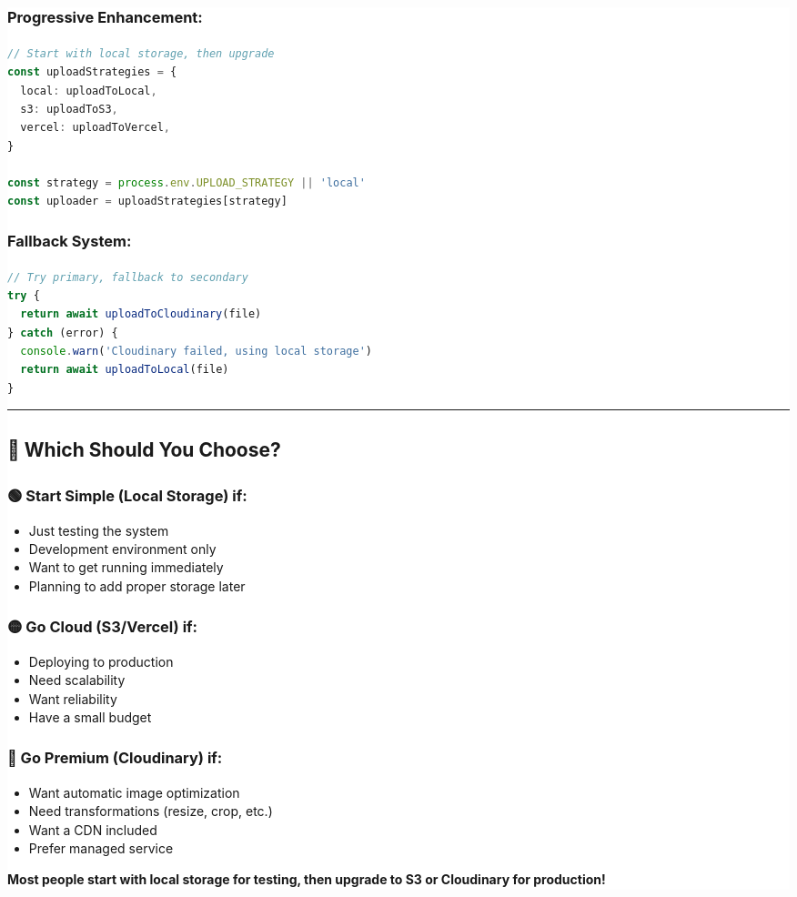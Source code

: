 ### **Progressive Enhancement:**
```typescript
// Start with local storage, then upgrade
const uploadStrategies = {
  local: uploadToLocal,
  s3: uploadToS3,
  vercel: uploadToVercel,
}

const strategy = process.env.UPLOAD_STRATEGY || 'local'
const uploader = uploadStrategies[strategy]
```

### **Fallback System:**
```typescript
// Try primary, fallback to secondary
try {
  return await uploadToCloudinary(file)
} catch (error) {
  console.warn('Cloudinary failed, using local storage')
  return await uploadToLocal(file)
}
```

---

## 🤔 **Which Should You Choose?**

### **🟢 Start Simple (Local Storage) if:**
- Just testing the system
- Development environment only
- Want to get running immediately
- Planning to add proper storage later

### **🟡 Go Cloud (S3/Vercel) if:**
- Deploying to production
- Need scalability
- Want reliability
- Have a small budget

### **🔴 Go Premium (Cloudinary) if:**
- Want automatic image optimization
- Need transformations (resize, crop, etc.)
- Want a CDN included
- Prefer managed service

**Most people start with local storage for testing, then upgrade to S3 or Cloudinary for production!**
